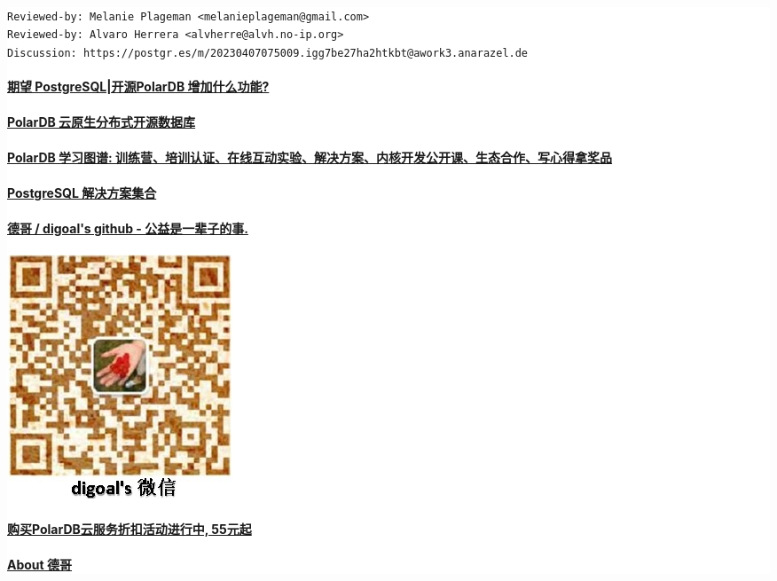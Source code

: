 ```  
Reviewed-by: Melanie Plageman <melanieplageman@gmail.com>  
Reviewed-by: Alvaro Herrera <alvherre@alvh.no-ip.org>  
Discussion: https://postgr.es/m/20230407075009.igg7be27ha2htkbt@awork3.anarazel.de  
```  
  
  
#### [期望 PostgreSQL|开源PolarDB 增加什么功能?](https://github.com/digoal/blog/issues/76 "269ac3d1c492e938c0191101c7238216")
  
  
#### [PolarDB 云原生分布式开源数据库](https://github.com/ApsaraDB "57258f76c37864c6e6d23383d05714ea")
  
  
#### [PolarDB 学习图谱: 训练营、培训认证、在线互动实验、解决方案、内核开发公开课、生态合作、写心得拿奖品](https://www.aliyun.com/database/openpolardb/activity "8642f60e04ed0c814bf9cb9677976bd4")
  
  
#### [PostgreSQL 解决方案集合](../201706/20170601_02.md "40cff096e9ed7122c512b35d8561d9c8")
  
  
#### [德哥 / digoal's github - 公益是一辈子的事.](https://github.com/digoal/blog/blob/master/README.md "22709685feb7cab07d30f30387f0a9ae")
  
  
![digoal's wechat](../pic/digoal_weixin.jpg "f7ad92eeba24523fd47a6e1a0e691b59")
  
  
#### [购买PolarDB云服务折扣活动进行中, 55元起](https://www.aliyun.com/activity/new/polardb-yunparter?userCode=bsb3t4al "e0495c413bedacabb75ff1e880be465a")
  
  
#### [About 德哥](https://github.com/digoal/blog/blob/master/me/readme.md "a37735981e7704886ffd590565582dd0")
  
